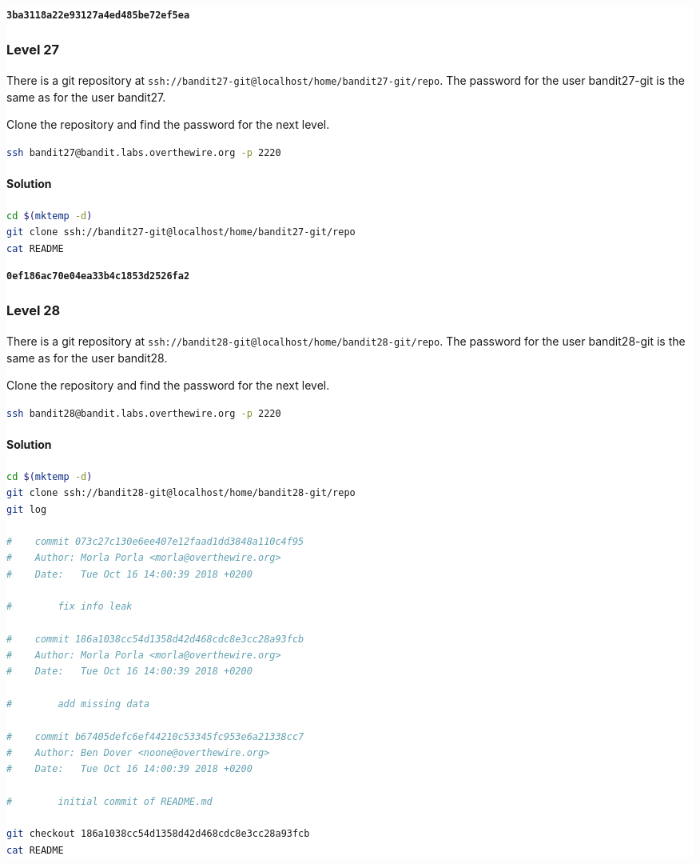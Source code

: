 **`3ba3118a22e93127a4ed485be72ef5ea`**



### Level 27

There is a git repository at `ssh://bandit27-git@localhost/home/bandit27-git/repo`. The password for the user bandit27-git is the same as for the user bandit27.

Clone the repository and find the password for the next level.

```sh
ssh bandit27@bandit.labs.overthewire.org -p 2220
```

#### Solution

```sh
cd $(mktemp -d)
git clone ssh://bandit27-git@localhost/home/bandit27-git/repo
cat README
```

**`0ef186ac70e04ea33b4c1853d2526fa2`**


### Level 28


There is a git repository at `ssh://bandit28-git@localhost/home/bandit28-git/repo`. The password for the user bandit28-git is the same as for the user bandit28.

Clone the repository and find the password for the next level.

```sh
ssh bandit28@bandit.labs.overthewire.org -p 2220
```

#### Solution

```sh
cd $(mktemp -d)
git clone ssh://bandit28-git@localhost/home/bandit28-git/repo
git log

#    commit 073c27c130e6ee407e12faad1dd3848a110c4f95
#    Author: Morla Porla <morla@overthewire.org>
#    Date:   Tue Oct 16 14:00:39 2018 +0200

#        fix info leak

#    commit 186a1038cc54d1358d42d468cdc8e3cc28a93fcb
#    Author: Morla Porla <morla@overthewire.org>
#    Date:   Tue Oct 16 14:00:39 2018 +0200

#        add missing data

#    commit b67405defc6ef44210c53345fc953e6a21338cc7
#    Author: Ben Dover <noone@overthewire.org>
#    Date:   Tue Oct 16 14:00:39 2018 +0200

#        initial commit of README.md

git checkout 186a1038cc54d1358d42d468cdc8e3cc28a93fcb
cat README
```
